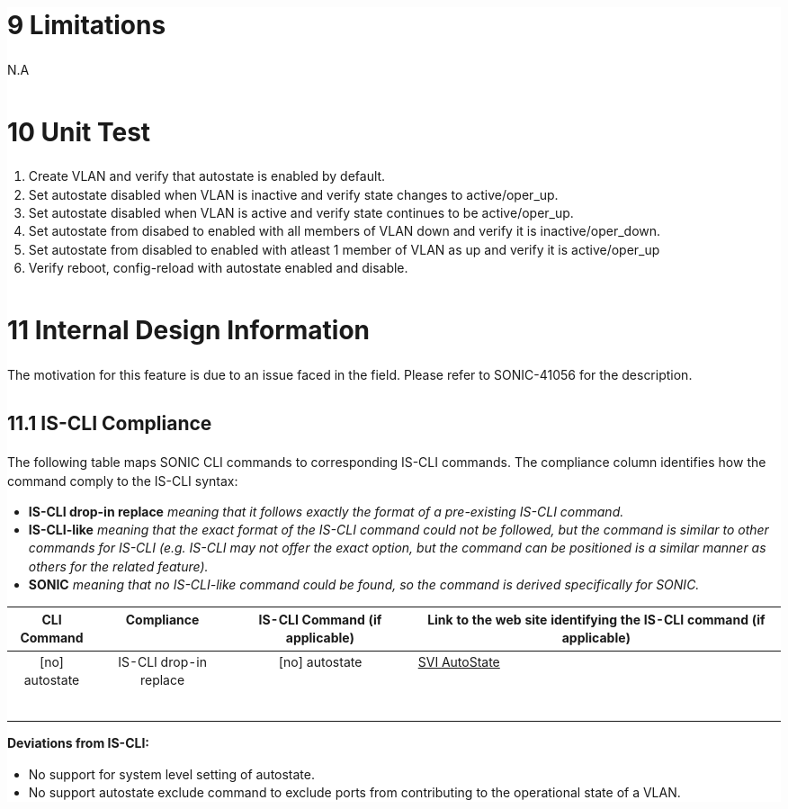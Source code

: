 # 9 Limitations
N.A

# 10 Unit Test

1. Create VLAN and verify that autostate is enabled by default. 
2. Set autostate disabled when VLAN is inactive and verify state changes to active/oper_up. 
3. Set autostate disabled when VLAN is active and verify state continues to be active/oper_up.
4. Set autostate from disabed to enabled with all members of VLAN down and verify it is inactive/oper_down.
5. Set autostate from disabled to enabled with atleast 1 member of VLAN as up and verify it is active/oper_up
6. Verify reboot, config-reload with autostate enabled and disable.


# 11 Internal Design Information

The motivation for this feature is due to an issue faced in the field. Please refer to SONIC-41056 for the description.

## 11.1 IS-CLI Compliance

The following table maps SONIC CLI commands to corresponding IS-CLI commands. The compliance column identifies how the command comply to the IS-CLI syntax:

- **IS-CLI drop-in replace**  *meaning that it follows exactly the format of a pre-existing IS-CLI command.*
- **IS-CLI-like**  *meaning that the exact format of the IS-CLI command could not be followed, but the command is similar to other commands for IS-CLI (e.g. IS-CLI may not offer the exact option, but the command can be positioned is a similar manner as others for the related feature).*
- **SONIC**  *meaning that no IS-CLI-like command could be found, so the command is derived specifically for SONIC.*

|CLI Command|Compliance|IS-CLI Command (if applicable)| Link to the web site identifying the IS-CLI command (if applicable)|
|:---:|:-----------:|:------------------:|-----------------------------------|
| [no] autostate | IS-CLI drop-in replace | [no] autostate | [SVI AutoState](https://www.cisco.com/c/en/us/td/docs/switches/datacenter/nexus7000/sw/interfaces/config/cisco_nexus7000_interfaces_config_guide_8x/config-layer-2-interfaces.html#task_AAFCF1B66FEB4173A9E6658242F1C257) |
| | | | |
| | | | |
| | | | |
| | | | |
| | | | |
| | | | |

**Deviations from IS-CLI:** 
- No support for system level setting of autostate.
- No support autostate exclude command to exclude ports from contributing to the operational state of a VLAN. 
